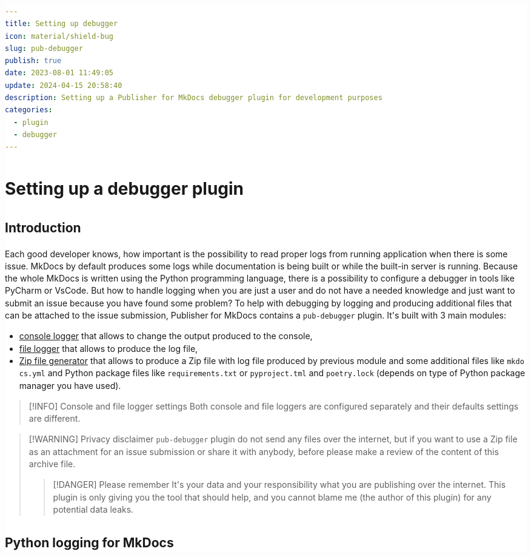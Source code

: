 ```yaml
---
title: Setting up debugger
icon: material/shield-bug
slug: pub-debugger
publish: true
date: 2023-08-01 11:49:05
update: 2024-04-15 20:58:40
description: Setting up a Publisher for MkDocs debugger plugin for development purposes
categories:
  - plugin
  - debugger
---
```


# Setting up a debugger plugin

## Introduction

Each good developer knows, how important is the possibility to read proper logs from running application when there is some issue. MkDocs by default produces some logs while documentation is being built or while the built-in server is running. Because the whole MkDocs is written using the Python programming language, there is a possibility to configure a debugger in tools like PyCharm or VsCode. But how to handle logging when you are just a user and do not have a needed knowledge and just want to submit an issue because you have found some problem? To help with debugging by logging and producing additional files that can be attached to the issue submission, Publisher for MkDocs contains a `pub-debugger` plugin. It's built with 3 main modules:

- [console logger](#Logging%20to%20the%20console) that allows to change the output produced to the console,
- [file logger](#Logging%20to%20the%20file) that allows to produce the log file,
- [Zip file generator](#Generating%20Zip%20file) that allows to produce a Zip file with log file produced by previous module and some additional files like `mkdocs.yml` and Python package files like `requirements.txt` or `pyproject.tml` and `poetry.lock` (depends on type of Python package manager you have used).

> [!INFO] Console and file logger settings
> Both console and file loggers are configured separately and their defaults settings are different.

> [!WARNING] Privacy disclaimer
> `pub-debugger` plugin do not send any files over the internet, but if you want to use a Zip file as an attachment for an issue submission or share it with anybody, before please make a review of the content of this archive file.
> > [!DANGER] Please remember
> > It's your data and your responsibility what you are publishing over the internet. This plugin is only giving you the tool that should help, and you cannot blame me (the author of this plugin) for any potential data leaks.

## Python logging for MkDocs
